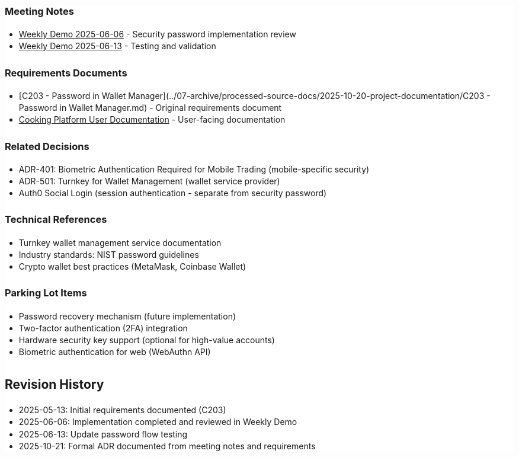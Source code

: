 ### Meeting Notes
- [Weekly Demo 2025-06-06](../06-meetings/2025-06/Weekly-Demo-2025-06-06.md) - Security password implementation review
- [Weekly Demo 2025-06-13](../06-meetings/2025-06/Weekly-Demo-2025-06-13.md) - Testing and validation

### Requirements Documents
- [C203 - Password in Wallet Manager](../07-archive/processed-source-docs/2025-10-20-project-documentation/C203 - Password in Wallet Manager.md) - Original requirements document
- [Cooking Platform User Documentation](../04-knowledge-base/technical/platform-user-documentation.md) - User-facing documentation

### Related Decisions
- ADR-401: Biometric Authentication Required for Mobile Trading (mobile-specific security)
- ADR-501: Turnkey for Wallet Management (wallet service provider)
- Auth0 Social Login (session authentication - separate from security password)

### Technical References
- Turnkey wallet management service documentation
- Industry standards: NIST password guidelines
- Crypto wallet best practices (MetaMask, Coinbase Wallet)

### Parking Lot Items
- Password recovery mechanism (future implementation)
- Two-factor authentication (2FA) integration
- Hardware security key support (optional for high-value accounts)
- Biometric authentication for web (WebAuthn API)

## Revision History
- 2025-05-13: Initial requirements documented (C203)
- 2025-06-06: Implementation completed and reviewed in Weekly Demo
- 2025-06-13: Update password flow testing
- 2025-10-21: Formal ADR documented from meeting notes and requirements
